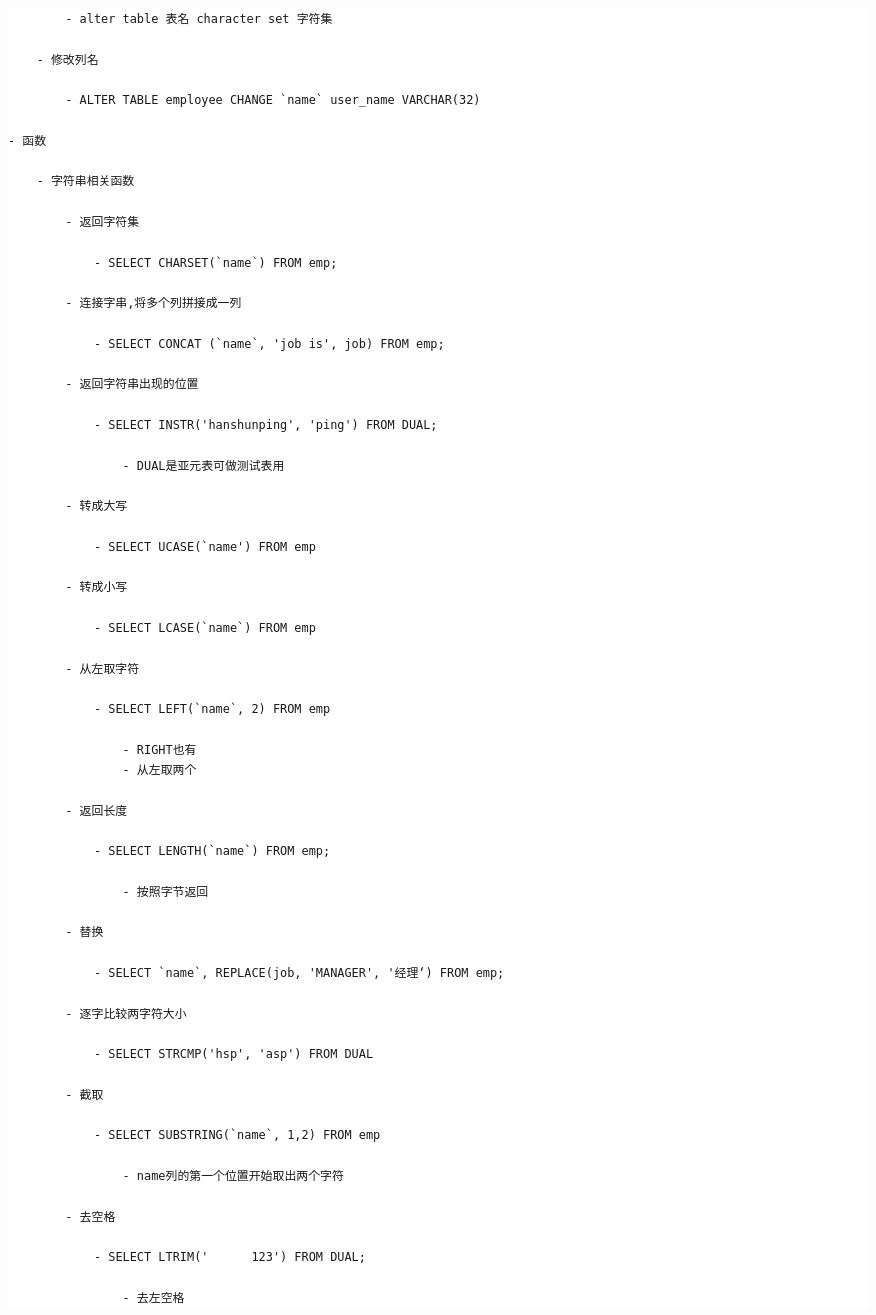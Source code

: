 			- alter table 表名 character set 字符集

		- 修改列名

			- ALTER TABLE employee CHANGE `name` user_name VARCHAR(32)

	- 函数

		- 字符串相关函数

			- 返回字符集

				- SELECT CHARSET(`name`) FROM emp;

			- 连接字串,将多个列拼接成一列

				- SELECT CONCAT (`name`, 'job is', job) FROM emp; 

			- 返回字符串出现的位置

				- SELECT INSTR('hanshunping', 'ping') FROM DUAL;

					- DUAL是亚元表可做测试表用

			- 转成大写

				- SELECT UCASE(`name') FROM emp

			- 转成小写

				- SELECT LCASE(`name`) FROM emp

			- 从左取字符

				- SELECT LEFT(`name`, 2) FROM emp

					- RIGHT也有
					- 从左取两个

			- 返回长度

				- SELECT LENGTH(`name`) FROM emp;

					- 按照字节返回

			- 替换

				- SELECT `name`, REPLACE(job, 'MANAGER', '经理‘) FROM emp;

			- 逐字比较两字符大小

				- SELECT STRCMP('hsp', 'asp') FROM DUAL

			- 截取

				- SELECT SUBSTRING(`name`, 1,2) FROM emp

					- name列的第一个位置开始取出两个字符

			- 去空格

				- SELECT LTRIM('      123') FROM DUAL;

					- 去左空格
